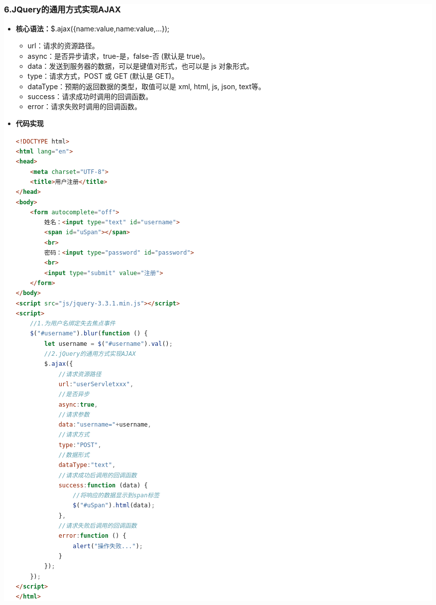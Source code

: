 ### 6.JQuery的通用方式实现AJAX

- **核心语法：**$.ajax({name:value,name:value,…});

  - url：请求的资源路径。
  - async：是否异步请求，true-是，false-否 (默认是 true)。
  - data：发送到服务器的数据，可以是键值对形式，也可以是 js 对象形式。
  - type：请求方式，POST 或 GET (默认是 GET)。
  - dataType：预期的返回数据的类型，取值可以是 xml, html, js, json, text等。
  - success：请求成功时调用的回调函数。
  - error：请求失败时调用的回调函数。

- **代码实现**

  ```html
  <!DOCTYPE html>
  <html lang="en">
  <head>
      <meta charset="UTF-8">
      <title>用户注册</title>
  </head>
  <body>
      <form autocomplete="off">
          姓名：<input type="text" id="username">
          <span id="uSpan"></span>
          <br>
          密码：<input type="password" id="password">
          <br>
          <input type="submit" value="注册">
      </form>
  </body>
  <script src="js/jquery-3.3.1.min.js"></script>
  <script>
      //1.为用户名绑定失去焦点事件
      $("#username").blur(function () {
          let username = $("#username").val();
          //2.jQuery的通用方式实现AJAX
          $.ajax({
              //请求资源路径
              url:"userServletxxx",
              //是否异步
              async:true,
              //请求参数
              data:"username="+username,
              //请求方式
              type:"POST",
              //数据形式
              dataType:"text",
              //请求成功后调用的回调函数
              success:function (data) {
                  //将响应的数据显示到span标签
                  $("#uSpan").html(data);
              },
              //请求失败后调用的回调函数
              error:function () {
                  alert("操作失败...");
              }
          });
      });
  </script>
  </html>
  ```
